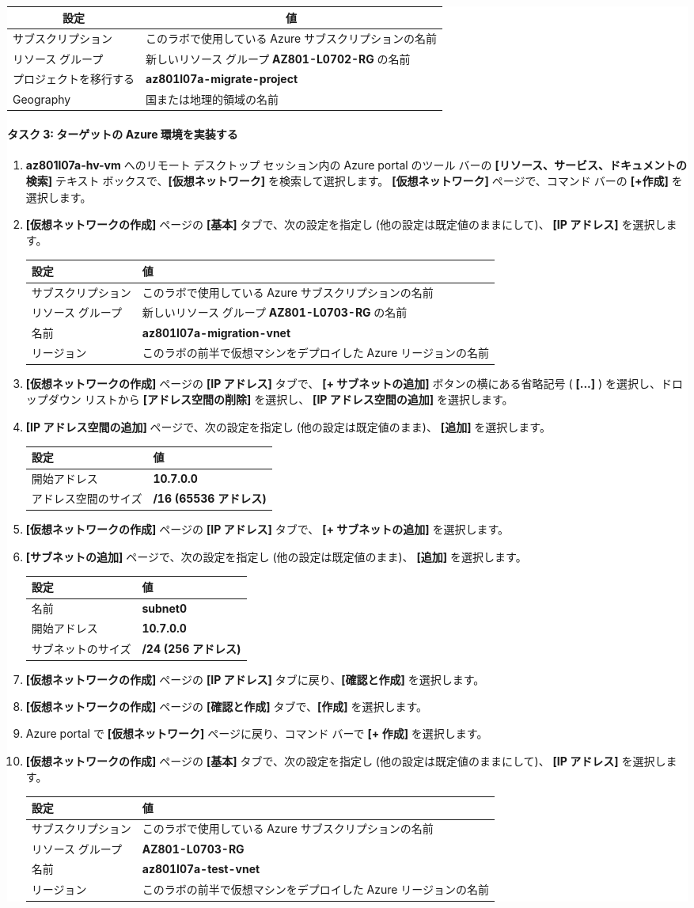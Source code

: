    | 設定 | 値 | 
   | --- | --- |
   | サブスクリプション | このラボで使用している Azure サブスクリプションの名前 |
   | リソース グループ | 新しいリソース グループ **AZ801-L0702-RG** の名前 |
   | プロジェクトを移行する | **az801l07a-migrate-project** |
   | Geography | 国または地理的領域の名前 |

#### <a name="task-3-implement-the-target-azure-environment"></a>タスク 3: ターゲットの Azure 環境を実装する

1. **az801l07a-hv-vm** へのリモート デスクトップ セッション内の Azure portal のツール バーの **[リソース、サービス、ドキュメントの検索]** テキスト ボックスで、**[仮想ネットワーク]** を検索して選択します。 **[仮想ネットワーク]** ページで、コマンド バーの **[+作成]** を選択します。 
1. **[仮想ネットワークの作成]** ページの **[基本]** タブで、次の設定を指定し (他の設定は既定値のままにして)、 **[IP アドレス]** を選択します。

   | 設定 | 値 |
   | --- | --- |
   | サブスクリプション | このラボで使用している Azure サブスクリプションの名前 |
   | リソース グループ | 新しいリソース グループ **AZ801-L0703-RG** の名前 |
   | 名前 | **az801l07a-migration-vnet** |
   | リージョン | このラボの前半で仮想マシンをデプロイした Azure リージョンの名前 |

1. **[仮想ネットワークの作成]** ページの **[IP アドレス]** タブで、 **[+ サブネットの追加]** ボタンの横にある省略記号 ( **[...]** ) を選択し、ドロップダウン リストから **[アドレス空間の削除]** を選択し、 **[IP アドレス空間の追加]** を選択します。

1. **[IP アドレス空間の追加]** ページで、次の設定を指定し (他の設定は既定値のまま)、 **[追加]** を選択します。

   |設定|値|
   |---|---|
   |開始アドレス|**10.7.0.0**|
   |アドレス空間のサイズ|**/16 (65536 アドレス)**|

1. **[仮想ネットワークの作成]** ページの **[IP アドレス]** タブで、 **[+ サブネットの追加]** を選択します。
1. **[サブネットの追加]** ページで、次の設定を指定し (他の設定は既定値のまま)、 **[追加]** を選択します。

   |設定|値|
   |---|---|
   |名前|**subnet0**|
   |開始アドレス|**10.7.0.0**|
   |サブネットのサイズ|**/24 (256 アドレス)**|

1. **[仮想ネットワークの作成]** ページの **[IP アドレス]** タブに戻り、**[確認と作成]** を選択します。
1. **[仮想ネットワークの作成]** ページの **[確認と作成]** タブで、**[作成]** を選択します。
1. Azure portal で **[仮想ネットワーク]** ページに戻り、コマンド バーで **[+ 作成]** を選択します。
1. **[仮想ネットワークの作成]** ページの **[基本]** タブで、次の設定を指定し (他の設定は既定値のままにして)、 **[IP アドレス]** を選択します。

   | 設定 | 値 |
   | --- | --- |
   | サブスクリプション | このラボで使用している Azure サブスクリプションの名前 |
   | リソース グループ | **AZ801-L0703-RG** |
   | 名前 | **az801l07a-test-vnet** |
   | リージョン | このラボの前半で仮想マシンをデプロイした Azure リージョンの名前 |
